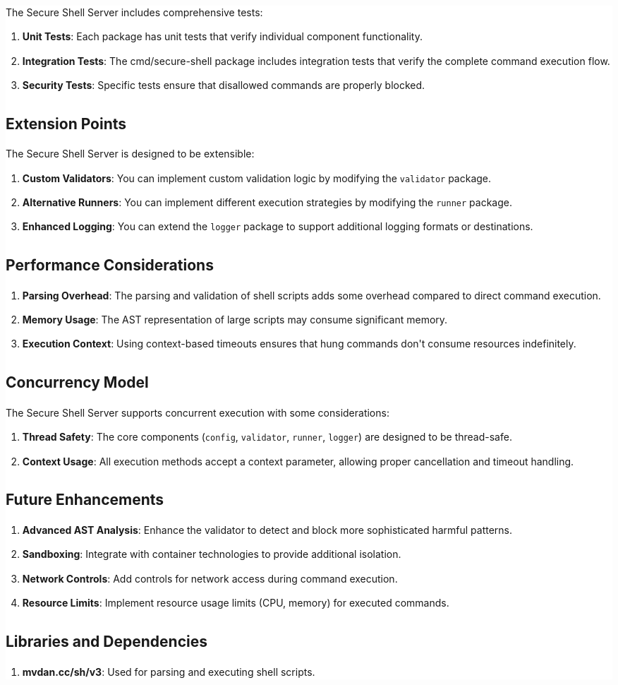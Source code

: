 The Secure Shell Server includes comprehensive tests:

1. **Unit Tests**: Each package has unit tests that verify individual component functionality.

2. **Integration Tests**: The cmd/secure-shell package includes integration tests that verify the complete command execution flow.

3. **Security Tests**: Specific tests ensure that disallowed commands are properly blocked.

## Extension Points

The Secure Shell Server is designed to be extensible:

1. **Custom Validators**: You can implement custom validation logic by modifying the `validator` package.

2. **Alternative Runners**: You can implement different execution strategies by modifying the `runner` package.

3. **Enhanced Logging**: You can extend the `logger` package to support additional logging formats or destinations.

## Performance Considerations

1. **Parsing Overhead**: The parsing and validation of shell scripts adds some overhead compared to direct command execution.

2. **Memory Usage**: The AST representation of large scripts may consume significant memory.

3. **Execution Context**: Using context-based timeouts ensures that hung commands don't consume resources indefinitely.

## Concurrency Model

The Secure Shell Server supports concurrent execution with some considerations:

1. **Thread Safety**: The core components (`config`, `validator`, `runner`, `logger`) are designed to be thread-safe.

2. **Context Usage**: All execution methods accept a context parameter, allowing proper cancellation and timeout handling.

## Future Enhancements

1. **Advanced AST Analysis**: Enhance the validator to detect and block more sophisticated harmful patterns.

2. **Sandboxing**: Integrate with container technologies to provide additional isolation.

3. **Network Controls**: Add controls for network access during command execution.

4. **Resource Limits**: Implement resource usage limits (CPU, memory) for executed commands.

## Libraries and Dependencies

1. **mvdan.cc/sh/v3**: Used for parsing and executing shell scripts.
